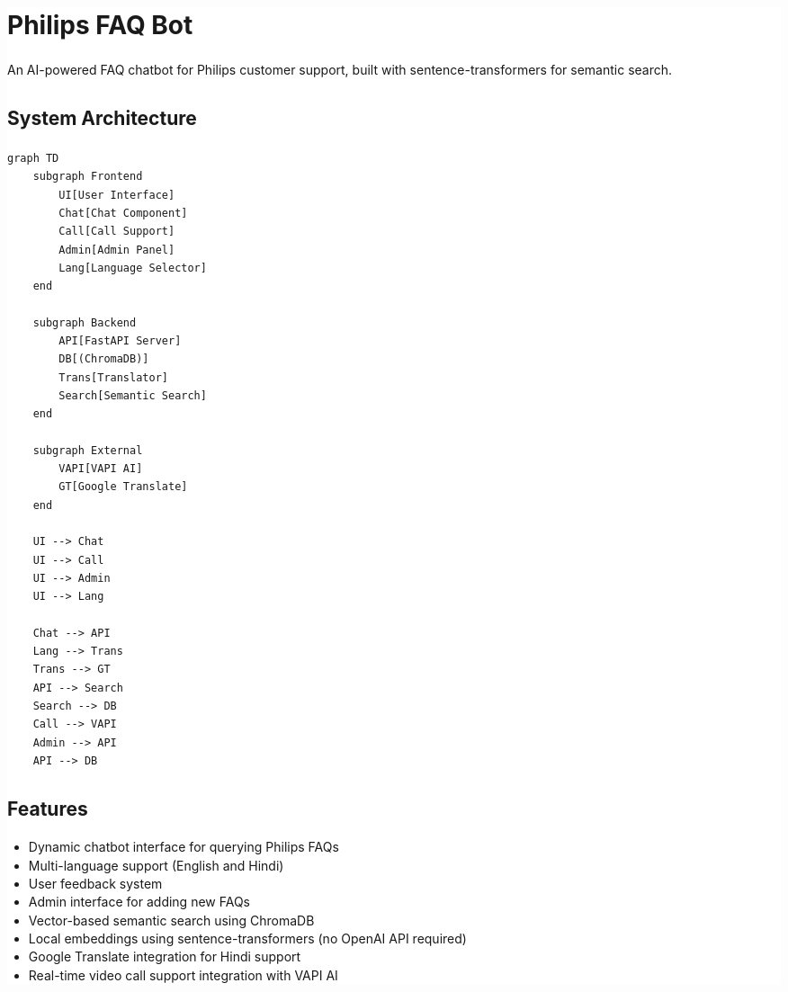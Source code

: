 # Philips FAQ Bot

An AI-powered FAQ chatbot for Philips customer support, built with sentence-transformers for semantic search.

## System Architecture

```mermaid
graph TD
    subgraph Frontend
        UI[User Interface]
        Chat[Chat Component]
        Call[Call Support]
        Admin[Admin Panel]
        Lang[Language Selector]
    end

    subgraph Backend
        API[FastAPI Server]
        DB[(ChromaDB)]
        Trans[Translator]
        Search[Semantic Search]
    end

    subgraph External
        VAPI[VAPI AI]
        GT[Google Translate]
    end

    UI --> Chat
    UI --> Call
    UI --> Admin
    UI --> Lang
    
    Chat --> API
    Lang --> Trans
    Trans --> GT
    API --> Search
    Search --> DB
    Call --> VAPI
    Admin --> API
    API --> DB
```

## Features

- Dynamic chatbot interface for querying Philips FAQs
- Multi-language support (English and Hindi)
- User feedback system
- Admin interface for adding new FAQs
- Vector-based semantic search using ChromaDB
- Local embeddings using sentence-transformers (no OpenAI API required)
- Google Translate integration for Hindi support
- Real-time video call support integration with VAPI AI
